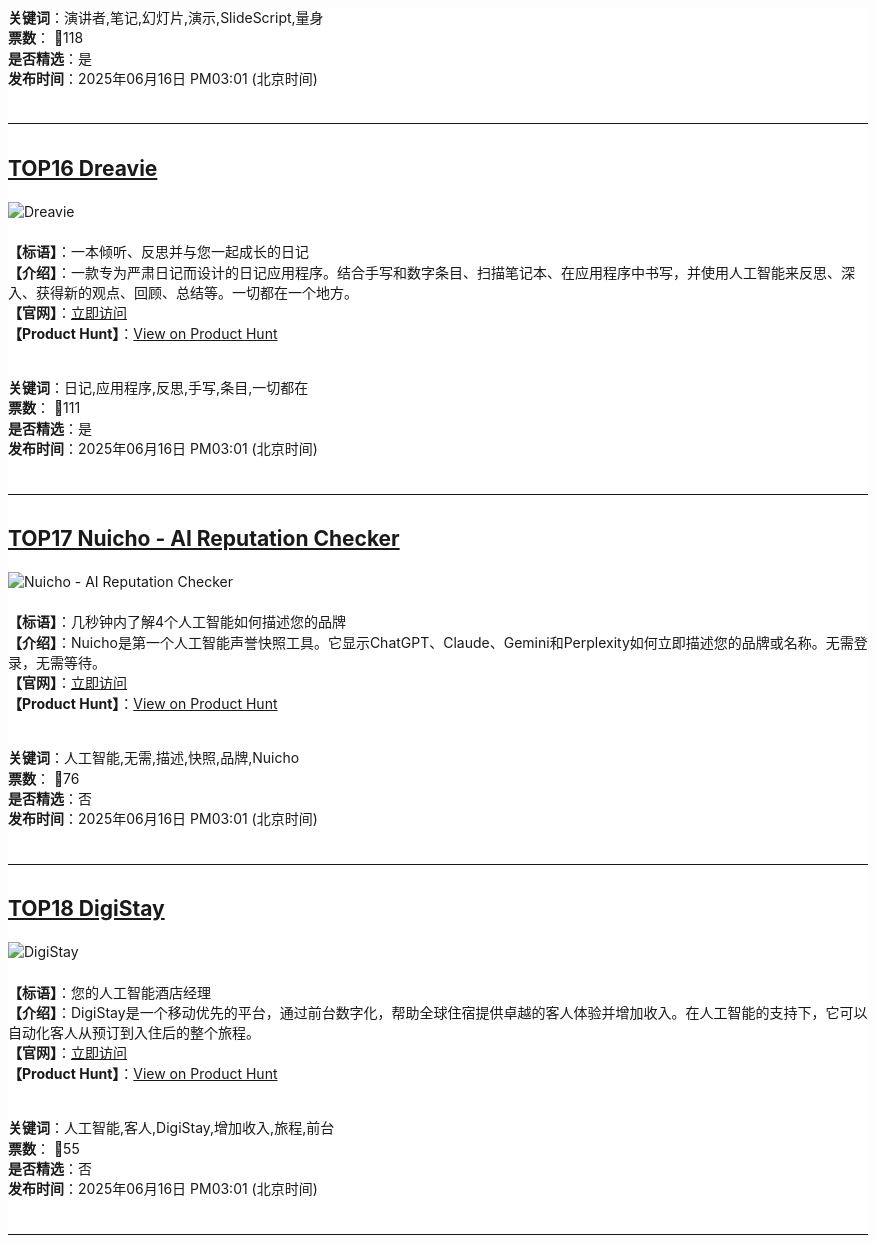 **关键词**：演讲者,笔记,幻灯片,演示,SlideScript,量身<br />
**票数**： 🔺118<br />
**是否精选**：是<br />
**发布时间**：2025年06月16日 PM03:01 (北京时间)<br /><br />

---

## [TOP16    Dreavie](https://www.producthunt.com/posts/dreavie)
![Dreavie](https://ph-files.imgix.net/d5d505c3-255e-4e7c-b78e-0d903fd8cbb4.png?auto=format&fit=crop&frame=1&h=512&w=1024)<br /><br />
**【标语】**：一本倾听、反思并与您一起成长的日记<br />
**【介绍】**：一款专为严肃日记而设计的日记应用程序。结合手写和数字条目、扫描笔记本、在应用程序中书写，并使用人工智能来反思、深入、获得新的观点、回顾、总结等。一切都在一个地方。<br />
**【官网】**：[立即访问](https://www.producthunt.com/r/IRGBINEJPKFFYP)<br />
**【Product Hunt】**：[View on Product Hunt](https://www.producthunt.com/posts/dreavie)<br /><br />

**关键词**：日记,应用程序,反思,手写,条目,一切都在<br />
**票数**： 🔺111<br />
**是否精选**：是<br />
**发布时间**：2025年06月16日 PM03:01 (北京时间)<br /><br />

---

## [TOP17    Nuicho - AI Reputation Checker](https://www.producthunt.com/posts/nuicho-ai-reputation-checker)
![Nuicho - AI Reputation Checker](https://ph-files.imgix.net/7b9b9d3b-49a1-4d35-b661-e17e9c167857.png?auto=format&fit=crop&frame=1&h=512&w=1024)<br /><br />
**【标语】**：几秒钟内了解4个人工智能如何描述您的品牌<br />
**【介绍】**：Nuicho是第一个人工智能声誉快照工具。它显示ChatGPT、Claude、Gemini和Perplexity如何立即描述您的品牌或名称。无需登录，无需等待。<br />
**【官网】**：[立即访问](https://www.producthunt.com/r/JN4D3UMRZOP2GM)<br />
**【Product Hunt】**：[View on Product Hunt](https://www.producthunt.com/posts/nuicho-ai-reputation-checker)<br /><br />

**关键词**：人工智能,无需,描述,快照,品牌,Nuicho<br />
**票数**： 🔺76<br />
**是否精选**：否<br />
**发布时间**：2025年06月16日 PM03:01 (北京时间)<br /><br />

---

## [TOP18    DigiStay](https://www.producthunt.com/posts/digistay)
![DigiStay](https://ph-files.imgix.net/185b09a1-2dbc-4236-bb8d-2401cbdafc52.png?auto=format&fit=crop&frame=1&h=512&w=1024)<br /><br />
**【标语】**：您的人工智能酒店经理<br />
**【介绍】**：DigiStay是一个移动优先的平台，通过前台数字化，帮助全球住宿提供卓越的客人体验并增加收入。在人工智能的支持下，它可以自动化客人从预订到入住后的整个旅程。<br />
**【官网】**：[立即访问](https://www.producthunt.com/r/TMSIAXKHLJF2CK)<br />
**【Product Hunt】**：[View on Product Hunt](https://www.producthunt.com/posts/digistay)<br /><br />

**关键词**：人工智能,客人,DigiStay,增加收入,旅程,前台<br />
**票数**： 🔺55<br />
**是否精选**：否<br />
**发布时间**：2025年06月16日 PM03:01 (北京时间)<br /><br />

---